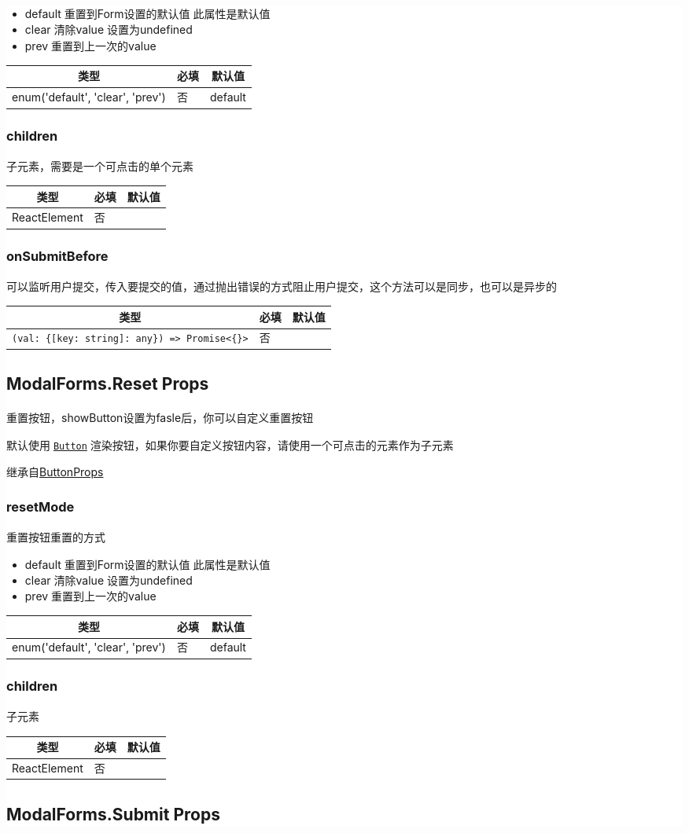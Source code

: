 - default 重置到Form设置的默认值 此属性是默认值
- clear 清除value 设置为undefined
- prev 重置到上一次的value

| 类型 | 必填 | 默认值 |
| ---- | -------- | ------- |
| enum('default', 'clear', 'prev') | 否 | default |

### children

子元素，需要是一个可点击的单个元素

| 类型 | 必填 | 默认值 |
| ---- | -------- | ------- |
| ReactElement | 否 |  |

### onSubmitBefore

可以监听用户提交，传入要提交的值，通过抛出错误的方式阻止用户提交，这个方法可以是同步，也可以是异步的

| 类型 | 必填 | 默认值 |
| ---- | -------- | ------- |
| `(val: {[key: string]: any}) => Promise<{}>` | 否 |  |

## ModalForms.Reset Props

重置按钮，showButton设置为fasle后，你可以自定义重置按钮

默认使用 [`Button`](../base/Button) 渲染按钮，如果你要自定义按钮内容，请使用一个可点击的元素作为子元素

继承自[ButtonProps](../base/Button#props)

### resetMode

重置按钮重置的方式

- default 重置到Form设置的默认值 此属性是默认值
- clear 清除value 设置为undefined
- prev 重置到上一次的value

| 类型 | 必填 | 默认值 |
| ---- | -------- | ------- |
| enum('default', 'clear', 'prev') | 否 | default |

### children

子元素

| 类型 | 必填 | 默认值 |
| ---- | -------- | ------- |
| ReactElement | 否 |  |

## ModalForms.Submit Props
